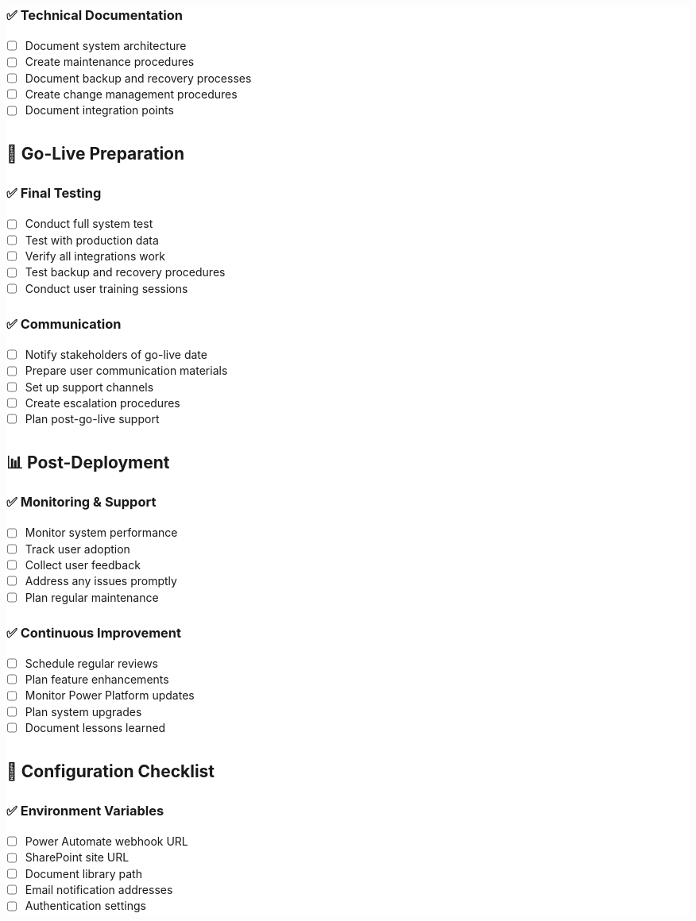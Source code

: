 ### ✅ Technical Documentation
- [ ] Document system architecture
- [ ] Create maintenance procedures
- [ ] Document backup and recovery processes
- [ ] Create change management procedures
- [ ] Document integration points

## 🚀 Go-Live Preparation

### ✅ Final Testing
- [ ] Conduct full system test
- [ ] Test with production data
- [ ] Verify all integrations work
- [ ] Test backup and recovery procedures
- [ ] Conduct user training sessions

### ✅ Communication
- [ ] Notify stakeholders of go-live date
- [ ] Prepare user communication materials
- [ ] Set up support channels
- [ ] Create escalation procedures
- [ ] Plan post-go-live support

## 📊 Post-Deployment

### ✅ Monitoring & Support
- [ ] Monitor system performance
- [ ] Track user adoption
- [ ] Collect user feedback
- [ ] Address any issues promptly
- [ ] Plan regular maintenance

### ✅ Continuous Improvement
- [ ] Schedule regular reviews
- [ ] Plan feature enhancements
- [ ] Monitor Power Platform updates
- [ ] Plan system upgrades
- [ ] Document lessons learned

## 🔧 Configuration Checklist

### ✅ Environment Variables
- [ ] Power Automate webhook URL
- [ ] SharePoint site URL
- [ ] Document library path
- [ ] Email notification addresses
- [ ] Authentication settings
